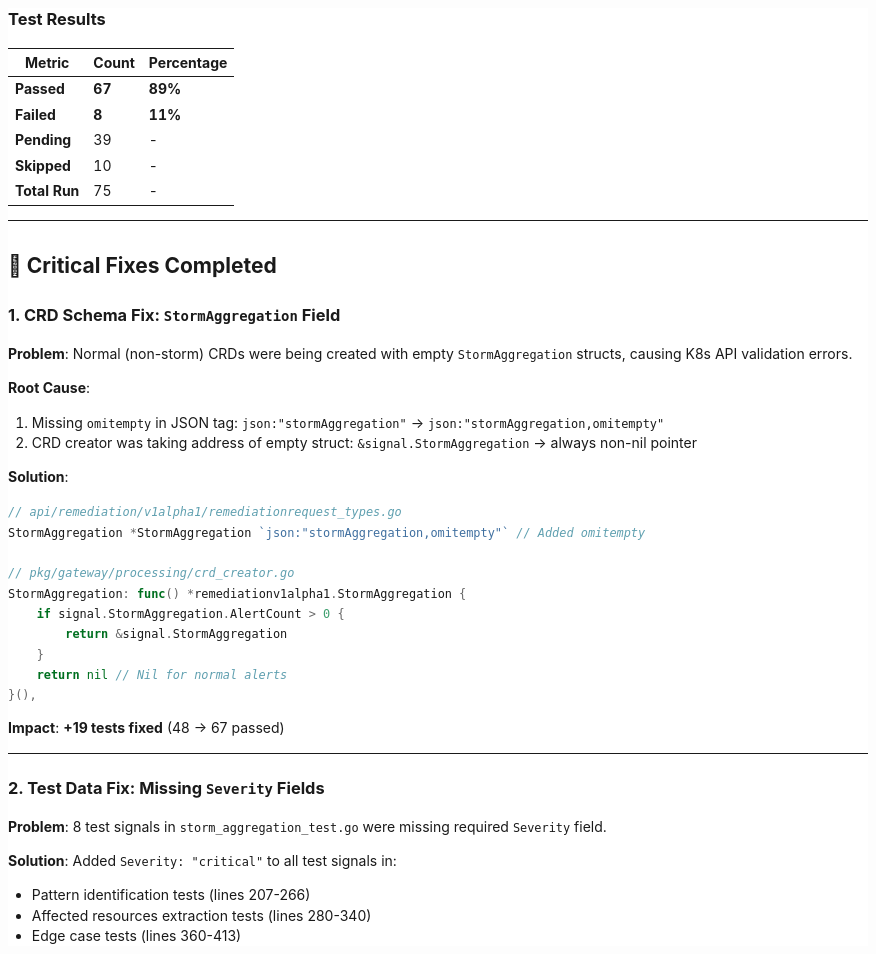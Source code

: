 ### **Test Results**

| Metric | Count | Percentage |
|--------|-------|------------|
| **Passed** | **67** | **89%** |
| **Failed** | **8** | **11%** |
| **Pending** | 39 | - |
| **Skipped** | 10 | - |
| **Total Run** | 75 | - |

---

## 🔧 **Critical Fixes Completed**

### **1. CRD Schema Fix: `StormAggregation` Field**

**Problem**: Normal (non-storm) CRDs were being created with empty `StormAggregation` structs, causing K8s API validation errors.

**Root Cause**:
1. Missing `omitempty` in JSON tag: `json:"stormAggregation"` → `json:"stormAggregation,omitempty"`
2. CRD creator was taking address of empty struct: `&signal.StormAggregation` → always non-nil pointer

**Solution**:
```go
// api/remediation/v1alpha1/remediationrequest_types.go
StormAggregation *StormAggregation `json:"stormAggregation,omitempty"` // Added omitempty

// pkg/gateway/processing/crd_creator.go
StormAggregation: func() *remediationv1alpha1.StormAggregation {
    if signal.StormAggregation.AlertCount > 0 {
        return &signal.StormAggregation
    }
    return nil // Nil for normal alerts
}(),
```

**Impact**: **+19 tests fixed** (48 → 67 passed)

---

### **2. Test Data Fix: Missing `Severity` Fields**

**Problem**: 8 test signals in `storm_aggregation_test.go` were missing required `Severity` field.

**Solution**: Added `Severity: "critical"` to all test signals in:
- Pattern identification tests (lines 207-266)
- Affected resources extraction tests (lines 280-340)
- Edge case tests (lines 360-413)
